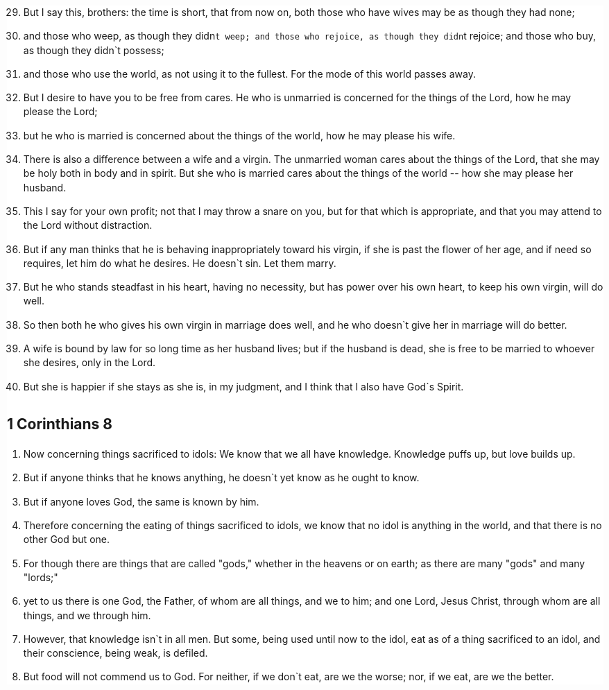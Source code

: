 29. But I say this, brothers: the time is short, that from now on, both those who have wives may be as though they had none;

30. and those who weep, as though they didn`t weep; and those who rejoice, as though they didn`t rejoice; and those who buy, as though they didn`t possess;

31. and those who use the world, as not using it to the fullest. For the mode of this world passes away.

32. But I desire to have you to be free from cares. He who is unmarried is concerned for the things of the Lord, how he may please the Lord;

33. but he who is married is concerned about the things of the world, how he may please his wife.

34. There is also a difference between a wife and a virgin. The unmarried woman cares about the things of the Lord, that she may be holy both in body and in spirit. But she who is married cares about the things of the world -- how she may please her husband.

35. This I say for your own profit; not that I may throw a snare on you, but for that which is appropriate, and that you may attend to the Lord without distraction.

36. But if any man thinks that he is behaving inappropriately toward his virgin, if she is past the flower of her age, and if need so requires, let him do what he desires. He doesn`t sin. Let them marry.

37. But he who stands steadfast in his heart, having no necessity, but has power over his own heart, to keep his own virgin, will do well.

38. So then both he who gives his own virgin in marriage does well, and he who doesn`t give her in marriage will do better.

39. A wife is bound by law for so long time as her husband lives; but if the husband is dead, she is free to be married to whoever she desires, only in the Lord.

40. But she is happier if she stays as she is, in my judgment, and I think that I also have God`s Spirit.

## 1 Corinthians 8

1. Now concerning things sacrificed to idols: We know that we all have knowledge. Knowledge puffs up, but love builds up.

2. But if anyone thinks that he knows anything, he doesn`t yet know as he ought to know.

3. But if anyone loves God, the same is known by him.

4. Therefore concerning the eating of things sacrificed to idols, we know that no idol is anything in the world, and that there is no other God but one.

5. For though there are things that are called "gods," whether in the heavens or on earth; as there are many "gods" and many "lords;"

6. yet to us there is one God, the Father, of whom are all things, and we to him; and one Lord, Jesus Christ, through whom are all things, and we through him.

7. However, that knowledge isn`t in all men. But some, being used until now to the idol, eat as of a thing sacrificed to an idol, and their conscience, being weak, is defiled.

8. But food will not commend us to God. For neither, if we don`t eat, are we the worse; nor, if we eat, are we the better.
